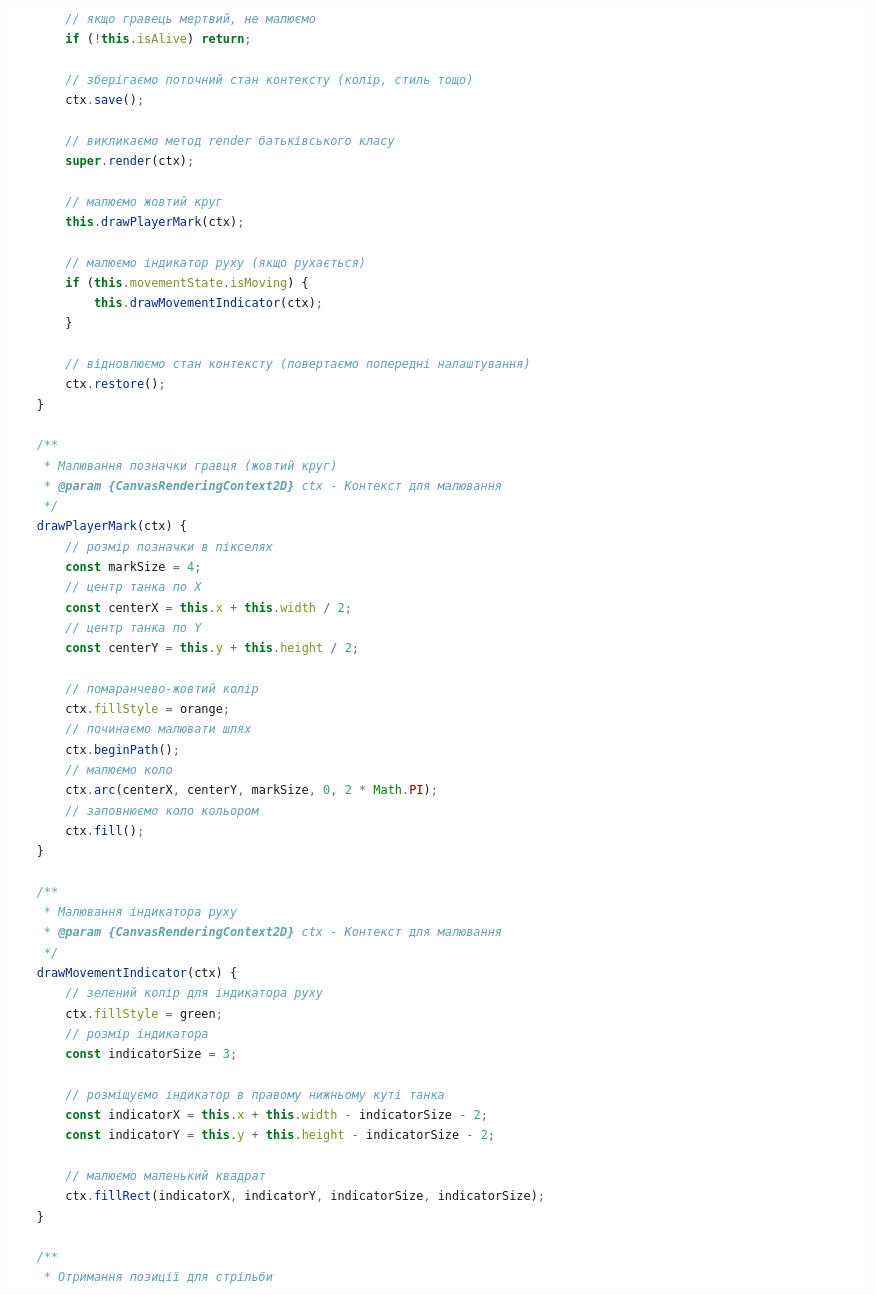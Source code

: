 ```javascript
        // якщо гравець мертвий, не малюємо
        if (!this.isAlive) return;
        
        // зберігаємо поточний стан контексту (колір, стиль тощо)
        ctx.save();
        
        // викликаємо метод render батьківського класу
        super.render(ctx);
        
        // малюємо жовтий круг
        this.drawPlayerMark(ctx);
        
        // малюємо індикатор руху (якщо рухається)
        if (this.movementState.isMoving) {
            this.drawMovementIndicator(ctx);
        }
        
        // відновлюємо стан контексту (повертаємо попередні налаштування)
        ctx.restore();
    }
    
    /**
     * Малювання позначки гравця (жовтий круг)
     * @param {CanvasRenderingContext2D} ctx - Контекст для малювання
     */
    drawPlayerMark(ctx) {
        // розмір позначки в пікселях
        const markSize = 4;
        // центр танка по X
        const centerX = this.x + this.width / 2;
        // центр танка по Y
        const centerY = this.y + this.height / 2;
        
        // помаранчево-жовтий колір
        ctx.fillStyle = orange;
        // починаємо малювати шлях
        ctx.beginPath();
        // малюємо коло
        ctx.arc(centerX, centerY, markSize, 0, 2 * Math.PI);
        // заповнюємо коло кольором
        ctx.fill();
    }
    
    /**
     * Малювання індикатора руху
     * @param {CanvasRenderingContext2D} ctx - Контекст для малювання
     */
    drawMovementIndicator(ctx) {
        // зелений колір для індикатора руху
        ctx.fillStyle = green;
        // розмір індикатора
        const indicatorSize = 3;
        
        // розміщуємо індикатор в правому нижньому куті танка
        const indicatorX = this.x + this.width - indicatorSize - 2;
        const indicatorY = this.y + this.height - indicatorSize - 2;
        
        // малюємо маленький квадрат
        ctx.fillRect(indicatorX, indicatorY, indicatorSize, indicatorSize);
    }
    
    /**
     * Отримання позиції для стрільби
```